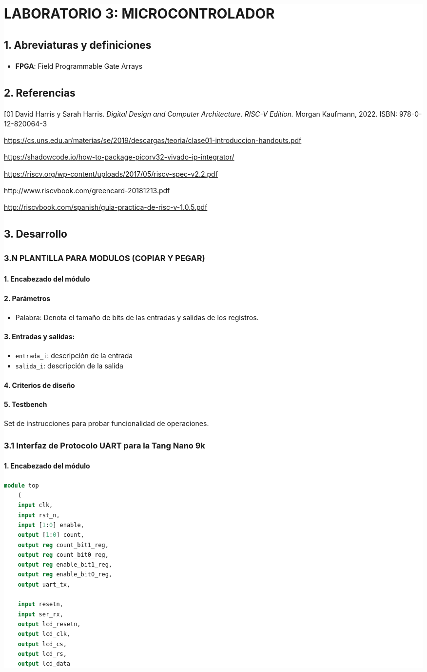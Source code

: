 # LABORATORIO 3: MICROCONTROLADOR

## 1. Abreviaturas y definiciones
- **FPGA**: Field Programmable Gate Arrays

## 2. Referencias
[0] David Harris y Sarah Harris. *Digital Design and Computer Architecture. RISC-V Edition.* Morgan Kaufmann, 2022. ISBN: 978-0-12-820064-3

https://cs.uns.edu.ar/materias/se/2019/descargas/teoria/clase01-introduccion-handouts.pdf

https://shadowcode.io/how-to-package-picorv32-vivado-ip-integrator/

https://riscv.org/wp-content/uploads/2017/05/riscv-spec-v2.2.pdf

http://www.riscvbook.com/greencard-20181213.pdf

http://riscvbook.com/spanish/guia-practica-de-risc-v-1.0.5.pdf

## 3. Desarrollo

### 3.N PLANTILLA PARA MODULOS (COPIAR Y PEGAR)
#### 1. Encabezado del módulo
```SystemVerilog

```
#### 2. Parámetros
- Palabra: Denota el tamaño de bits de las entradas y salidas de los registros.

#### 3. Entradas y salidas:
- `entrada_i`: descripción de la entrada
- `salida_i`: descripción de la salida

#### 4. Criterios de diseño



#### 5. Testbench

Set de instrucciones para probar funcionalidad de operaciones.

### 3.1 Interfaz de Protocolo UART para la Tang Nano 9k
#### 1. Encabezado del módulo
```SystemVerilog
module top
    (
    input clk,
    input rst_n,
    input [1:0] enable,  
    output [1:0] count,
    output reg count_bit1_reg,
    output reg count_bit0_reg,
    output reg enable_bit1_reg,
    output reg enable_bit0_reg,
    output uart_tx,

    input resetn,
    input ser_rx,
    output lcd_resetn,
    output lcd_clk,
    output lcd_cs,
    output lcd_rs,
    output lcd_data 
```
